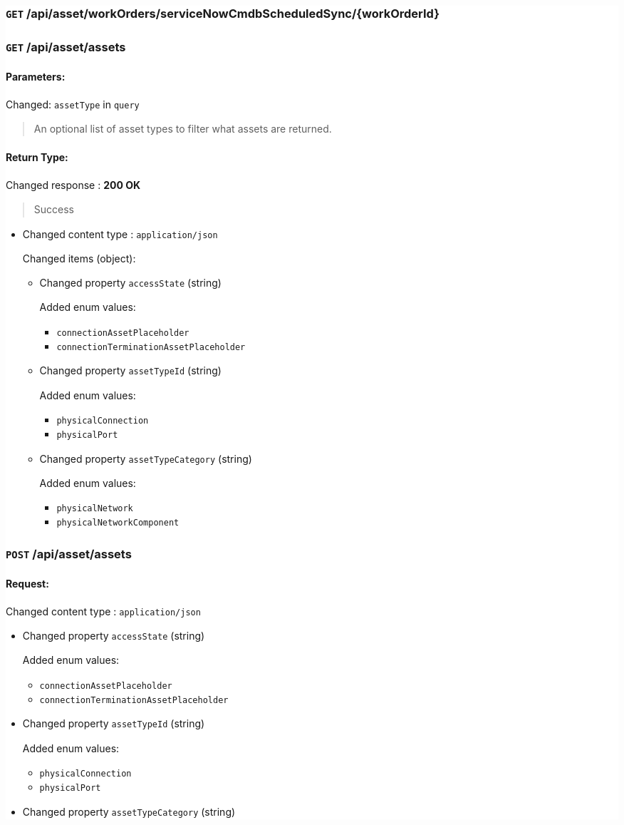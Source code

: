
### `GET` /api/asset/workOrders/serviceNowCmdbScheduledSync/{workOrderId}


### `GET` /api/asset/assets


#### Parameters:

Changed: `assetType` in `query`
> An optional list of asset types to filter what assets are returned.


#### Return Type:

Changed response : **200 OK**
> Success


* Changed content type : `application/json`

    Changed items (object):

    * Changed property `accessState` (string)

        Added enum values:

        * `connectionAssetPlaceholder`
        * `connectionTerminationAssetPlaceholder`
    * Changed property `assetTypeId` (string)

        Added enum values:

        * `physicalConnection`
        * `physicalPort`
    * Changed property `assetTypeCategory` (string)

        Added enum values:

        * `physicalNetwork`
        * `physicalNetworkComponent`
### `POST` /api/asset/assets


#### Request:

Changed content type : `application/json`

* Changed property `accessState` (string)

    Added enum values:

    * `connectionAssetPlaceholder`
    * `connectionTerminationAssetPlaceholder`
* Changed property `assetTypeId` (string)

    Added enum values:

    * `physicalConnection`
    * `physicalPort`
* Changed property `assetTypeCategory` (string)
